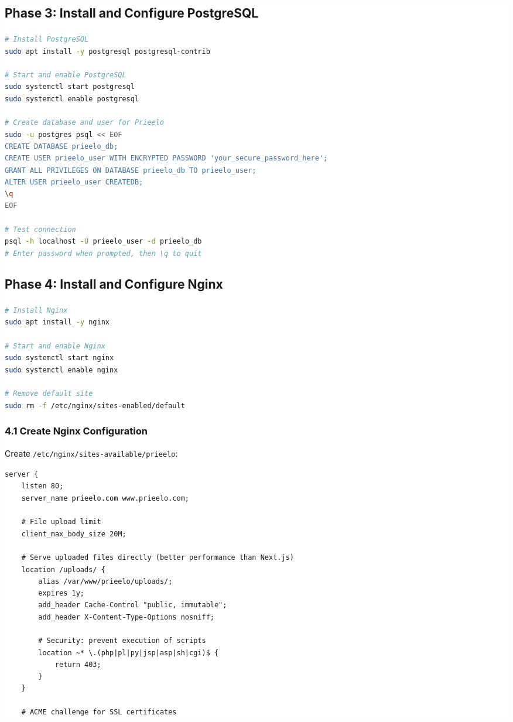 ## Phase 3: Install and Configure PostgreSQL

```bash
# Install PostgreSQL
sudo apt install -y postgresql postgresql-contrib

# Start and enable PostgreSQL
sudo systemctl start postgresql
sudo systemctl enable postgresql

# Create database and user for Prieelo
sudo -u postgres psql << EOF
CREATE DATABASE prieelo_db;
CREATE USER prieelo_user WITH ENCRYPTED PASSWORD 'your_secure_password_here';
GRANT ALL PRIVILEGES ON DATABASE prieelo_db TO prieelo_user;
ALTER USER prieelo_user CREATEDB;
\q
EOF

# Test connection
psql -h localhost -U prieelo_user -d prieelo_db
# Enter password when prompted, then \q to quit
```

## Phase 4: Install and Configure Nginx

```bash
# Install Nginx
sudo apt install -y nginx

# Start and enable Nginx
sudo systemctl start nginx
sudo systemctl enable nginx

# Remove default site
sudo rm -f /etc/nginx/sites-enabled/default
```

### 4.1 Create Nginx Configuration

Create `/etc/nginx/sites-available/prieelo`:

```nginx
server {
    listen 80;
    server_name prieelo.com www.prieelo.com;
    
    # File upload limit
    client_max_body_size 20M;
    
    # Serve uploaded files directly (better performance than Next.js)
    location /uploads/ {
        alias /var/www/prieelo/uploads/;
        expires 1y;
        add_header Cache-Control "public, immutable";
        add_header X-Content-Type-Options nosniff;
        
        # Security: prevent execution of scripts
        location ~* \.(php|pl|py|jsp|asp|sh|cgi)$ {
            return 403;
        }
    }
    
    # ACME challenge for SSL certificates
```
